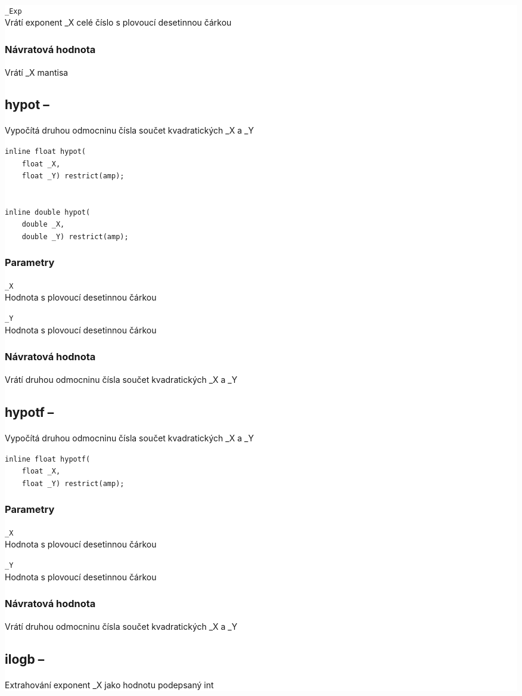  `_Exp`  
 Vrátí exponent _X celé číslo s plovoucí desetinnou čárkou  
  
### <a name="return-value"></a>Návratová hodnota  
 Vrátí _X mantisa  
  
##  <a name="hypot"></a>  hypot –  
 Vypočítá druhou odmocninu čísla součet kvadratických _X a _Y  
  
```  
inline float hypot(
    float _X,  
    float _Y) restrict(amp);

 
inline double hypot(
    double _X,  
    double _Y) restrict(amp);
```  
  
### <a name="parameters"></a>Parametry  
 `_X`  
 Hodnota s plovoucí desetinnou čárkou  
  
 `_Y`  
 Hodnota s plovoucí desetinnou čárkou  
  
### <a name="return-value"></a>Návratová hodnota  
 Vrátí druhou odmocninu čísla součet kvadratických _X a _Y  
  
##  <a name="hypotf"></a>  hypotf –  
 Vypočítá druhou odmocninu čísla součet kvadratických _X a _Y  
  
```  
inline float hypotf(
    float _X,  
    float _Y) restrict(amp);
```  
  
### <a name="parameters"></a>Parametry  
 `_X`  
 Hodnota s plovoucí desetinnou čárkou  
  
 `_Y`  
 Hodnota s plovoucí desetinnou čárkou  
  
### <a name="return-value"></a>Návratová hodnota  
 Vrátí druhou odmocninu čísla součet kvadratických _X a _Y  
  
##  <a name="ilogb"></a>  ilogb –  
 Extrahování exponent _X jako hodnotu podepsaný int  
  